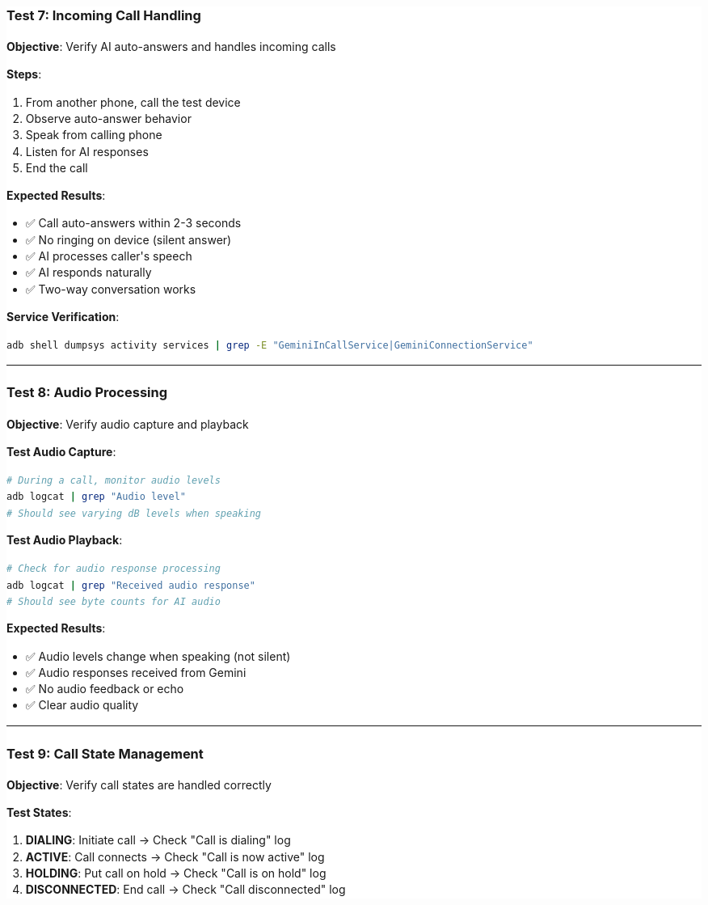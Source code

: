 
### Test 7: Incoming Call Handling
**Objective**: Verify AI auto-answers and handles incoming calls

**Steps**:
1. From another phone, call the test device
2. Observe auto-answer behavior
3. Speak from calling phone
4. Listen for AI responses
5. End the call

**Expected Results**:
- ✅ Call auto-answers within 2-3 seconds
- ✅ No ringing on device (silent answer)
- ✅ AI processes caller's speech
- ✅ AI responds naturally
- ✅ Two-way conversation works

**Service Verification**:
```bash
adb shell dumpsys activity services | grep -E "GeminiInCallService|GeminiConnectionService"
```

---

### Test 8: Audio Processing
**Objective**: Verify audio capture and playback

**Test Audio Capture**:
```bash
# During a call, monitor audio levels
adb logcat | grep "Audio level"
# Should see varying dB levels when speaking
```

**Test Audio Playback**:
```bash
# Check for audio response processing
adb logcat | grep "Received audio response"
# Should see byte counts for AI audio
```

**Expected Results**:
- ✅ Audio levels change when speaking (not silent)
- ✅ Audio responses received from Gemini
- ✅ No audio feedback or echo
- ✅ Clear audio quality

---

### Test 9: Call State Management
**Objective**: Verify call states are handled correctly

**Test States**:
1. **DIALING**: Initiate call → Check "Call is dialing" log
2. **ACTIVE**: Call connects → Check "Call is now active" log
3. **HOLDING**: Put call on hold → Check "Call is on hold" log
4. **DISCONNECTED**: End call → Check "Call disconnected" log
